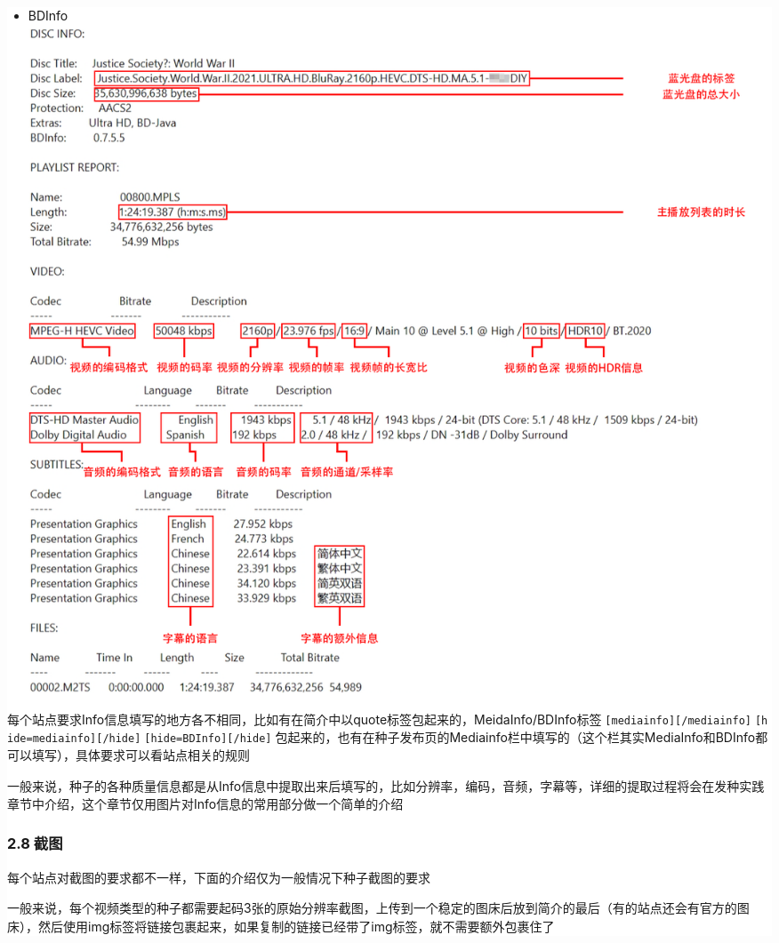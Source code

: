 - BDInfo  
![种子BDInfo介绍示例](pic/种子BDInfo介绍示例/成品有码.png)  

每个站点要求Info信息填写的地方各不相同，比如有在简介中以quote标签包起来的，MeidaInfo/BDInfo标签 `[mediainfo][/mediainfo]` `[hide=mediainfo][/hide]` `[hide=BDInfo][/hide]` 包起来的，也有在种子发布页的Mediainfo栏中填写的（这个栏其实MediaInfo和BDInfo都可以填写），具体要求可以看站点相关的规则

一般来说，种子的各种质量信息都是从Info信息中提取出来后填写的，比如分辨率，编码，音频，字幕等，详细的提取过程将会在发种实践章节中介绍，这个章节仅用图片对Info信息的常用部分做一个简单的介绍

### 2.8 截图

每个站点对截图的要求都不一样，下面的介绍仅为一般情况下种子截图的要求

一般来说，每个视频类型的种子都需要起码3张的原始分辨率截图，上传到一个稳定的图床后放到简介的最后（有的站点还会有官方的图床），然后使用img标签将链接包裹起来，如果复制的链接已经带了img标签，就不需要额外包裹住了
